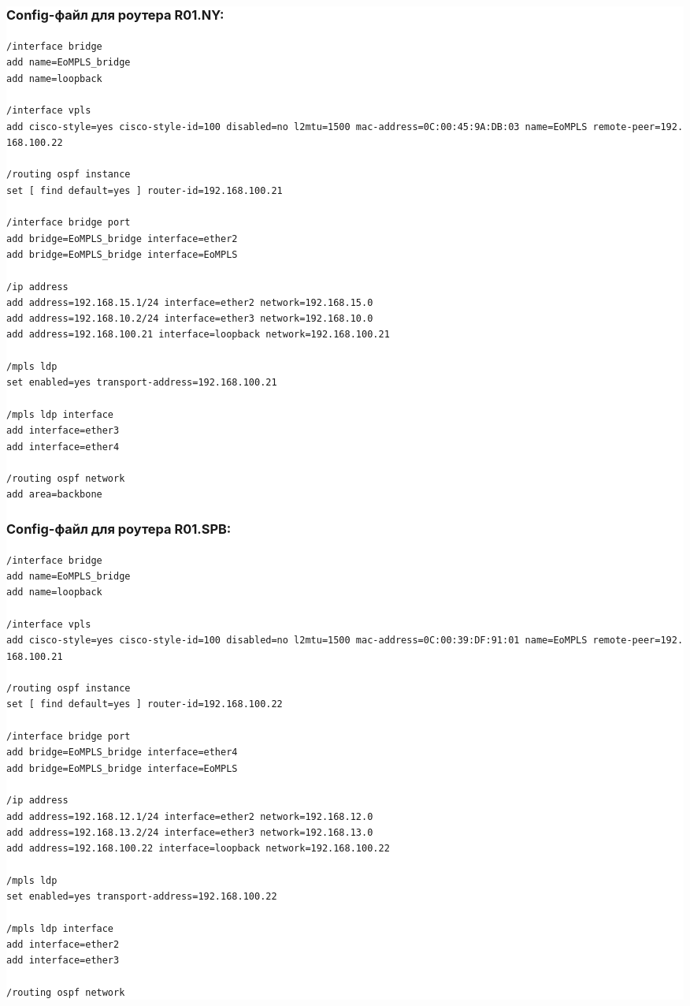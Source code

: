 ### Config-файл для роутера R01.NY:
```
/interface bridge
add name=EoMPLS_bridge
add name=loopback

/interface vpls
add cisco-style=yes cisco-style-id=100 disabled=no l2mtu=1500 mac-address=0C:00:45:9A:DB:03 name=EoMPLS remote-peer=192.168.100.22

/routing ospf instance
set [ find default=yes ] router-id=192.168.100.21

/interface bridge port
add bridge=EoMPLS_bridge interface=ether2
add bridge=EoMPLS_bridge interface=EoMPLS

/ip address
add address=192.168.15.1/24 interface=ether2 network=192.168.15.0
add address=192.168.10.2/24 interface=ether3 network=192.168.10.0
add address=192.168.100.21 interface=loopback network=192.168.100.21

/mpls ldp
set enabled=yes transport-address=192.168.100.21

/mpls ldp interface
add interface=ether3
add interface=ether4

/routing ospf network
add area=backbone
```

### Config-файл для роутера R01.SPB:
```
/interface bridge
add name=EoMPLS_bridge
add name=loopback

/interface vpls
add cisco-style=yes cisco-style-id=100 disabled=no l2mtu=1500 mac-address=0C:00:39:DF:91:01 name=EoMPLS remote-peer=192.168.100.21

/routing ospf instance
set [ find default=yes ] router-id=192.168.100.22

/interface bridge port
add bridge=EoMPLS_bridge interface=ether4
add bridge=EoMPLS_bridge interface=EoMPLS

/ip address
add address=192.168.12.1/24 interface=ether2 network=192.168.12.0
add address=192.168.13.2/24 interface=ether3 network=192.168.13.0
add address=192.168.100.22 interface=loopback network=192.168.100.22

/mpls ldp
set enabled=yes transport-address=192.168.100.22

/mpls ldp interface
add interface=ether2
add interface=ether3

/routing ospf network
```